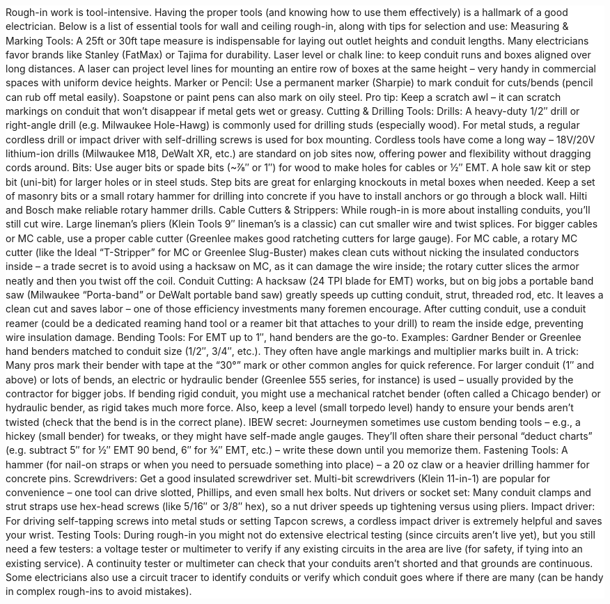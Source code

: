 Rough-in work is tool-intensive. Having the proper tools (and knowing how to use them effectively) is a hallmark of a good electrician. Below is a list of essential tools for wall and ceiling rough-in, along with tips for selection and use:
Measuring & Marking Tools: A 25ft or 30ft tape measure is indispensable for laying out outlet heights and conduit lengths. Many electricians favor brands like Stanley (FatMax) or Tajima for durability. Laser level or chalk line: to keep conduit runs and boxes aligned over long distances. A laser can project level lines for mounting an entire row of boxes at the same height – very handy in commercial spaces with uniform device heights. Marker or Pencil: Use a permanent marker (Sharpie) to mark conduit for cuts/bends (pencil can rub off metal easily). Soapstone or paint pens can also mark on oily steel. Pro tip: Keep a scratch awl – it can scratch markings on conduit that won’t disappear if metal gets wet or greasy.
Cutting & Drilling Tools:
Drills: A heavy-duty 1/2″ drill or right-angle drill (e.g. Milwaukee Hole-Hawg) is commonly used for drilling studs (especially wood). For metal studs, a regular cordless drill or impact driver with self-drilling screws is used for box mounting. Cordless tools have come a long way – 18V/20V lithium-ion drills (Milwaukee M18, DeWalt XR, etc.) are standard on job sites now, offering power and flexibility without dragging cords around.
Bits: Use auger bits or spade bits (~⅞″ or 1″) for wood to make holes for cables or ½″ EMT. A hole saw kit or step bit (uni-bit) for larger holes or in steel studs. Step bits are great for enlarging knockouts in metal boxes when needed. Keep a set of masonry bits or a small rotary hammer for drilling into concrete if you have to install anchors or go through a block wall. Hilti and Bosch make reliable rotary hammer drills.
Cable Cutters & Strippers: While rough-in is more about installing conduits, you’ll still cut wire. Large lineman’s pliers (Klein Tools 9″ lineman’s is a classic) can cut smaller wire and twist splices. For bigger cables or MC cable, use a proper cable cutter (Greenlee makes good ratcheting cutters for large gauge). For MC cable, a rotary MC cutter (like the Ideal “T-Stripper” for MC or Greenlee Slug-Buster) makes clean cuts without nicking the insulated conductors inside – a trade secret is to avoid using a hacksaw on MC, as it can damage the wire inside; the rotary cutter slices the armor neatly and then you twist off the coil.
Conduit Cutting: A hacksaw (24 TPI blade for EMT) works, but on big jobs a portable band saw (Milwaukee “Porta-band” or DeWalt portable band saw) greatly speeds up cutting conduit, strut, threaded rod, etc. It leaves a clean cut and saves labor – one of those efficiency investments many foremen encourage. After cutting conduit, use a conduit reamer (could be a dedicated reaming hand tool or a reamer bit that attaches to your drill) to ream the inside edge, preventing wire insulation damage.
Bending Tools: For EMT up to 1″, hand benders are the go-to. Examples: Gardner Bender or Greenlee hand benders matched to conduit size (1/2″, 3/4″, etc.). They often have angle markings and multiplier marks built in. A trick: Many pros mark their bender with tape at the “30°” mark or other common angles for quick reference. For larger conduit (1″ and above) or lots of bends, an electric or hydraulic bender (Greenlee 555 series, for instance) is used – usually provided by the contractor for bigger jobs. If bending rigid conduit, you might use a mechanical ratchet bender (often called a Chicago bender) or hydraulic bender, as rigid takes much more force. Also, keep a level (small torpedo level) handy to ensure your bends aren’t twisted (check that the bend is in the correct plane).
IBEW secret: Journeymen sometimes use custom bending tools – e.g., a hickey (small bender) for tweaks, or they might have self-made angle gauges. They’ll often share their personal “deduct charts” (e.g. subtract 5″ for ½″ EMT 90 bend, 6″ for ¾″ EMT, etc.) – write these down until you memorize them.
Fastening Tools: A hammer (for nail-on straps or when you need to persuade something into place) – a 20 oz claw or a heavier drilling hammer for concrete pins. Screwdrivers: Get a good insulated screwdriver set. Multi-bit screwdrivers (Klein 11-in-1) are popular for convenience – one tool can drive slotted, Phillips, and even small hex bolts. Nut drivers or socket set: Many conduit clamps and strut straps use hex-head screws (like 5/16″ or 3/8″ hex), so a nut driver speeds up tightening versus using pliers. Impact driver: For driving self-tapping screws into metal studs or setting Tapcon screws, a cordless impact driver is extremely helpful and saves your wrist.
Testing Tools: During rough-in you might not do extensive electrical testing (since circuits aren’t live yet), but you still need a few testers: a voltage tester or multimeter to verify if any existing circuits in the area are live (for safety, if tying into an existing service). A continuity tester or multimeter can check that your conduits aren’t shorted and that grounds are continuous. Some electricians also use a circuit tracer to identify conduits or verify which conduit goes where if there are many (can be handy in complex rough-ins to avoid mistakes).